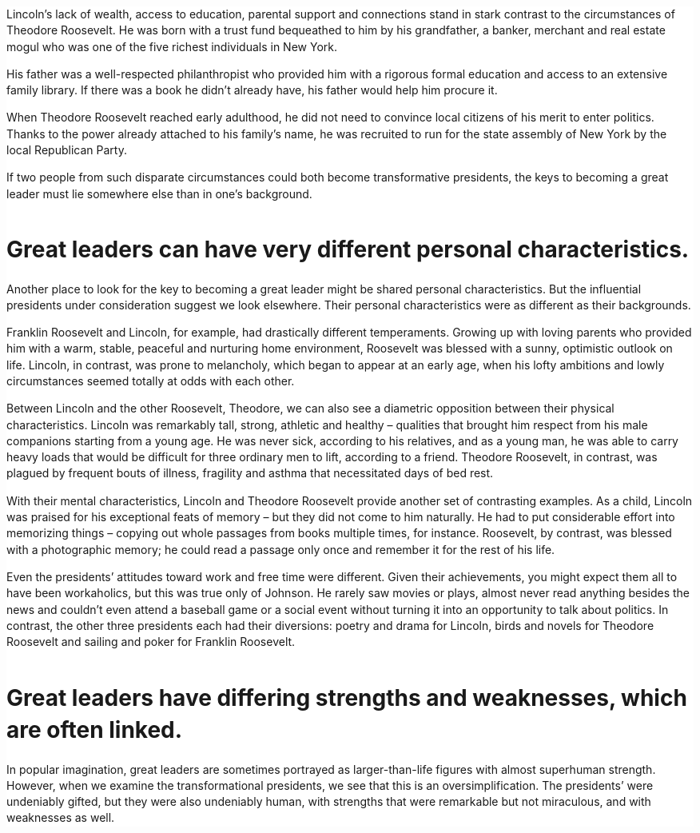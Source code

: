 Lincoln’s lack of wealth, access to education, parental support and connections stand in stark contrast to the circumstances of Theodore Roosevelt. He was born with a trust fund bequeathed to him by his grandfather, a banker, merchant and real estate mogul who was one of the five richest individuals in New York.

His father was a well-respected philanthropist who provided him with a rigorous formal education and access to an extensive family library. If there was a book he didn’t already have, his father would help him procure it.

When Theodore Roosevelt reached early adulthood, he did not need to convince local citizens of his merit to enter politics. Thanks to the power already attached to his family’s name, he was recruited to run for the state assembly of New York by the local Republican Party.

If two people from such disparate circumstances could both become transformative presidents, the keys to becoming a great leader must lie somewhere else than in one’s background.

# Great leaders can have very different personal characteristics.

Another place to look for the key to becoming a great leader might be shared personal characteristics. But the influential presidents under consideration suggest we look elsewhere. Their personal characteristics were as different as their backgrounds.

Franklin Roosevelt and Lincoln, for example, had drastically different temperaments. Growing up with loving parents who provided him with a warm, stable, peaceful and nurturing home environment, Roosevelt was blessed with a sunny, optimistic outlook on life. Lincoln, in contrast, was prone to melancholy, which began to appear at an early age, when his lofty ambitions and lowly circumstances seemed totally at odds with each other.

Between Lincoln and the other Roosevelt, Theodore, we can also see a diametric opposition between their physical characteristics. Lincoln was remarkably tall, strong, athletic and healthy – qualities that brought him respect from his male companions starting from a young age. He was never sick, according to his relatives, and as a young man, he was able to carry heavy loads that would be difficult for three ordinary men to lift, according to a friend. Theodore Roosevelt, in contrast, was plagued by frequent bouts of illness, fragility and asthma that necessitated days of bed rest.

With their mental characteristics, Lincoln and Theodore Roosevelt provide another set of contrasting examples. As a child, Lincoln was praised for his exceptional feats of memory – but they did not come to him naturally. He had to put considerable effort into memorizing things – copying out whole passages from books multiple times, for instance. Roosevelt, by contrast, was blessed with a photographic memory; he could read a passage only once and remember it for the rest of his life.

Even the presidents’ attitudes toward work and free time were different. Given their achievements, you might expect them all to have been workaholics, but this was true only of Johnson. He rarely saw movies or plays, almost never read anything besides the news and couldn’t even attend a baseball game or a social event without turning it into an opportunity to talk about politics. In contrast, the other three presidents each had their diversions: poetry and drama for Lincoln, birds and novels for Theodore Roosevelt and sailing and poker for Franklin Roosevelt.

# Great leaders have differing strengths and weaknesses, which are often linked.

In popular imagination, great leaders are sometimes portrayed as larger-than-life figures with almost superhuman strength. However, when we examine the transformational presidents, we see that this is an oversimplification. The presidents’ were undeniably gifted, but they were also undeniably human, with strengths that were remarkable but not miraculous, and with weaknesses as well.

